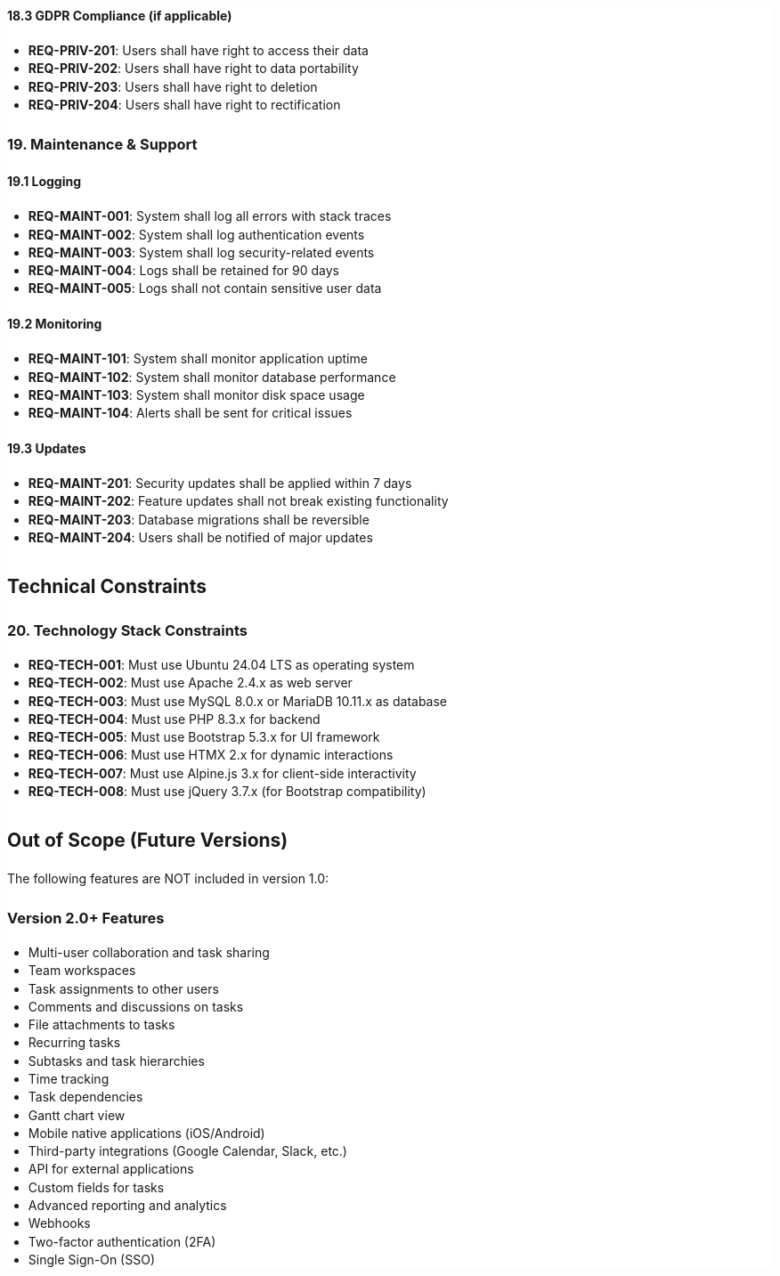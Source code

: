 #### 18.3 GDPR Compliance (if applicable)
- **REQ-PRIV-201**: Users shall have right to access their data
- **REQ-PRIV-202**: Users shall have right to data portability
- **REQ-PRIV-203**: Users shall have right to deletion
- **REQ-PRIV-204**: Users shall have right to rectification

### 19. Maintenance & Support

#### 19.1 Logging
- **REQ-MAINT-001**: System shall log all errors with stack traces
- **REQ-MAINT-002**: System shall log authentication events
- **REQ-MAINT-003**: System shall log security-related events
- **REQ-MAINT-004**: Logs shall be retained for 90 days
- **REQ-MAINT-005**: Logs shall not contain sensitive user data

#### 19.2 Monitoring
- **REQ-MAINT-101**: System shall monitor application uptime
- **REQ-MAINT-102**: System shall monitor database performance
- **REQ-MAINT-103**: System shall monitor disk space usage
- **REQ-MAINT-104**: Alerts shall be sent for critical issues

#### 19.3 Updates
- **REQ-MAINT-201**: Security updates shall be applied within 7 days
- **REQ-MAINT-202**: Feature updates shall not break existing functionality
- **REQ-MAINT-203**: Database migrations shall be reversible
- **REQ-MAINT-204**: Users shall be notified of major updates

## Technical Constraints

### 20. Technology Stack Constraints
- **REQ-TECH-001**: Must use Ubuntu 24.04 LTS as operating system
- **REQ-TECH-002**: Must use Apache 2.4.x as web server
- **REQ-TECH-003**: Must use MySQL 8.0.x or MariaDB 10.11.x as database
- **REQ-TECH-004**: Must use PHP 8.3.x for backend
- **REQ-TECH-005**: Must use Bootstrap 5.3.x for UI framework
- **REQ-TECH-006**: Must use HTMX 2.x for dynamic interactions
- **REQ-TECH-007**: Must use Alpine.js 3.x for client-side interactivity
- **REQ-TECH-008**: Must use jQuery 3.7.x (for Bootstrap compatibility)

## Out of Scope (Future Versions)

The following features are NOT included in version 1.0:

### Version 2.0+ Features
- Multi-user collaboration and task sharing
- Team workspaces
- Task assignments to other users
- Comments and discussions on tasks
- File attachments to tasks
- Recurring tasks
- Subtasks and task hierarchies
- Time tracking
- Task dependencies
- Gantt chart view
- Mobile native applications (iOS/Android)
- Third-party integrations (Google Calendar, Slack, etc.)
- API for external applications
- Custom fields for tasks
- Advanced reporting and analytics
- Webhooks
- Two-factor authentication (2FA)
- Single Sign-On (SSO)